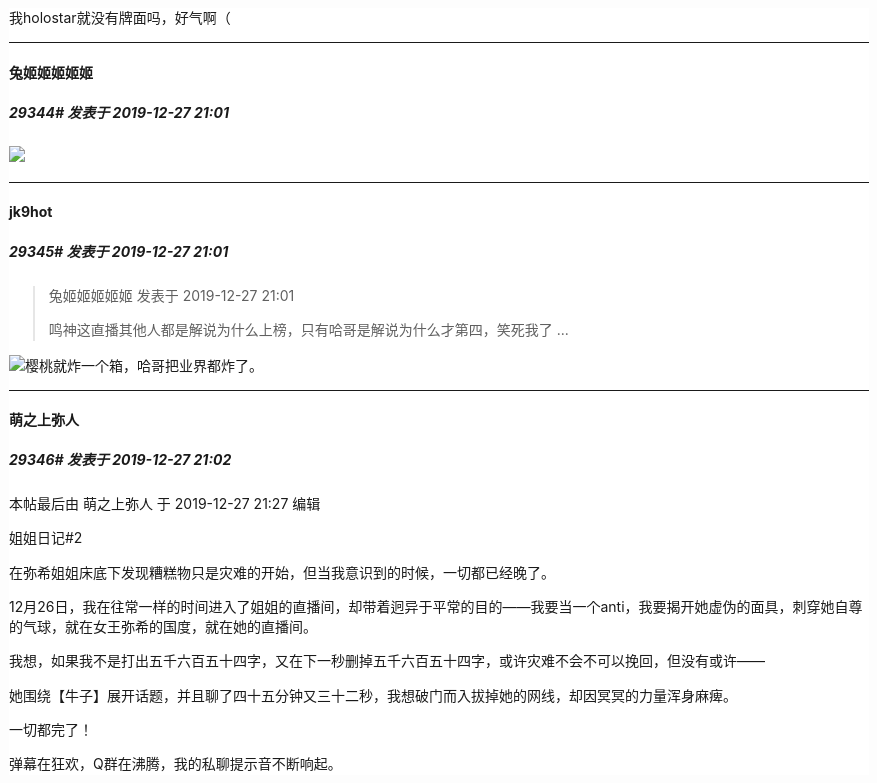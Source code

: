 


我holostar就没有牌面吗，好气啊（







-----

####  兔姬姬姬姬姬  
##### 29344#       发表于 2019-12-27 21:01



<img src="https://static.saraba1st.com/image/smiley/face2017/065.png" referrerpolicy="no-referrer">







-----

####  jk9hot  
##### 29345#       发表于 2019-12-27 21:01



<blockquote>兔姬姬姬姬姬 发表于 2019-12-27 21:01

鸣神这直播其他人都是解说为什么上榜，只有哈哥是解说为什么才第四，笑死我了 ...</blockquote>
<img src="https://static.saraba1st.com/image/smiley/face2017/068.png" referrerpolicy="no-referrer">樱桃就炸一个箱，哈哥把业界都炸了。







-----

####  萌之上弥人  
##### 29346#       发表于 2019-12-27 21:02



 本帖最后由 萌之上弥人 于 2019-12-27 21:27 编辑 

姐姐日记#2

在弥希姐姐床底下发现糟糕物只是灾难的开始，但当我意识到的时候，一切都已经晚了。

12月26日，我在往常一样的时间进入了姐姐的直播间，却带着迥异于平常的目的——我要当一个anti，我要揭开她虚伪的面具，刺穿她自尊的气球，就在女王弥希的国度，就在她的直播间。

我想，如果我不是打出五千六百五十四字，又在下一秒删掉五千六百五十四字，或许灾难不会不可以挽回，但没有或许——

她围绕【牛子】展开话题，并且聊了四十五分钟又三十二秒，我想破门而入拔掉她的网线，却因冥冥的力量浑身麻痺。

一切都完了！

弹幕在狂欢，Q群在沸腾，我的私聊提示音不断响起。
